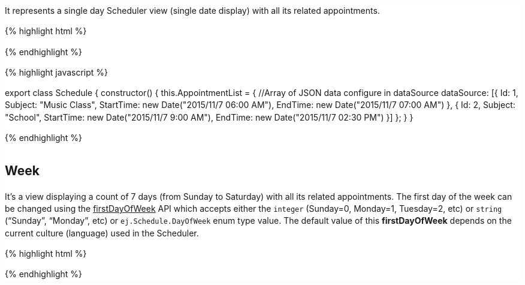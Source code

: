 It represents a single day Scheduler view (single date display) with all its related appointments.

{% highlight html %}

<template>
    <div>
        <ej-schedule id="Schedule1" e-current-view="day" e-current-date="11/07/2015" e-appointment-settings.bind="AppointmentList"> </ej-schedule>
    </div>
</template>

{% endhighlight %}

{% highlight javascript %}

export class Schedule {
    constructor() {
        this.AppointmentList = {
            //Array of JSON data configure in dataSource
            dataSource: [{
                Id: 1,
                Subject: "Music Class",
                StartTime: new Date("2015/11/7 06:00 AM"),
                EndTime: new Date("2015/11/7 07:00 AM")
            }, {
                Id: 2,
                Subject: "School",
                StartTime: new Date("2015/11/7 9:00 AM"),
                EndTime: new Date("2015/11/7 02:30 PM")
            }]
        };
    }
}

{% endhighlight %}

## Week

It’s a view displaying a count of 7 days (from Sunday to Saturday) with all its related appointments. The first day of the week can be changed using the [firstDayOfWeek](/api/js/ejschedule#members:firstdayofweek) API which accepts either the `integer` (Sunday=0, Monday=1, Tuesday=2, etc) or `string` (“Sunday”, “Monday”, etc) or `ej.Schedule.DayOfWeek` enum type value. The default value of this **firstDayOfWeek** depends on the current culture (language) used in the Scheduler.

{% highlight html %}

<template>
    <div>
        <ej-schedule id="Schedule1" e-current-view="week" e-first-day-of-week="monday" e-current-date="11/07/2015" e-appointment-settings.bind="AppointmentList"> </ej-schedule>
    </div>
</template>

{% endhighlight %}
